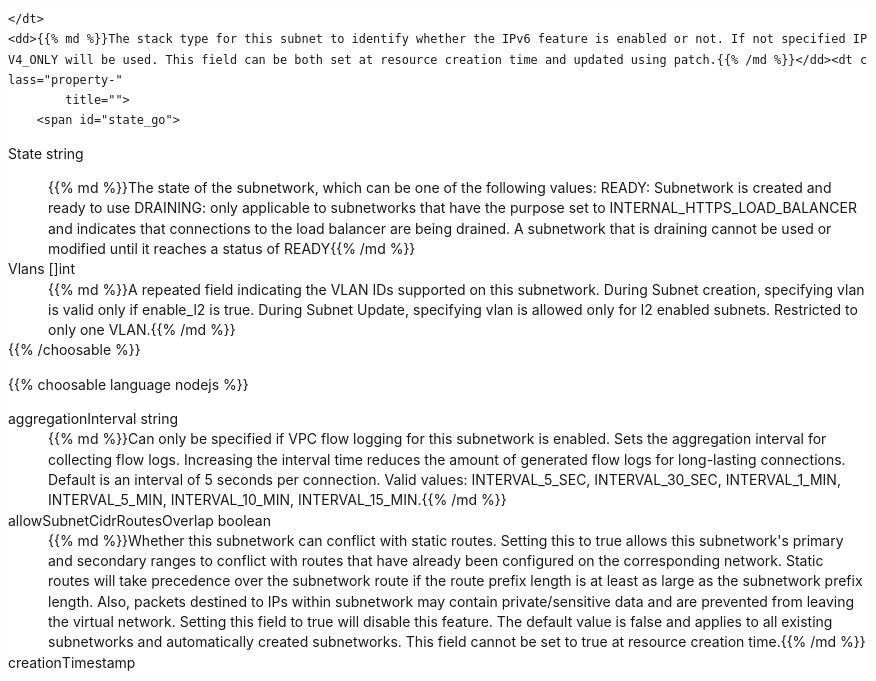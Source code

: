    </dt>
    <dd>{{% md %}}The stack type for this subnet to identify whether the IPv6 feature is enabled or not. If not specified IPV4_ONLY will be used. This field can be both set at resource creation time and updated using patch.{{% /md %}}</dd><dt class="property-"
            title="">
        <span id="state_go">
<a href="#state_go" style="color: inherit; text-decoration: inherit;">State</a>
</span>
        <span class="property-indicator"></span>
        <span class="property-type">string</span>
    </dt>
    <dd>{{% md %}}The state of the subnetwork, which can be one of the following values: READY: Subnetwork is created and ready to use DRAINING: only applicable to subnetworks that have the purpose set to INTERNAL_HTTPS_LOAD_BALANCER and indicates that connections to the load balancer are being drained. A subnetwork that is draining cannot be used or modified until it reaches a status of READY{{% /md %}}</dd><dt class="property-"
            title="">
        <span id="vlans_go">
<a href="#vlans_go" style="color: inherit; text-decoration: inherit;">Vlans</a>
</span>
        <span class="property-indicator"></span>
        <span class="property-type">[]int</span>
    </dt>
    <dd>{{% md %}}A repeated field indicating the VLAN IDs supported on this subnetwork. During Subnet creation, specifying vlan is valid only if enable_l2 is true. During Subnet Update, specifying vlan is allowed only for l2 enabled subnets. Restricted to only one VLAN.{{% /md %}}</dd></dl>
{{% /choosable %}}

{{% choosable language nodejs %}}
<dl class="resources-properties"><dt class="property-"
            title="">
        <span id="aggregationinterval_nodejs">
<a href="#aggregationinterval_nodejs" style="color: inherit; text-decoration: inherit;">aggregation<wbr>Interval</a>
</span>
        <span class="property-indicator"></span>
        <span class="property-type">string</span>
    </dt>
    <dd>{{% md %}}Can only be specified if VPC flow logging for this subnetwork is enabled. Sets the aggregation interval for collecting flow logs. Increasing the interval time reduces the amount of generated flow logs for long-lasting connections. Default is an interval of 5 seconds per connection. Valid values: INTERVAL_5_SEC, INTERVAL_30_SEC, INTERVAL_1_MIN, INTERVAL_5_MIN, INTERVAL_10_MIN, INTERVAL_15_MIN.{{% /md %}}</dd><dt class="property-"
            title="">
        <span id="allowsubnetcidrroutesoverlap_nodejs">
<a href="#allowsubnetcidrroutesoverlap_nodejs" style="color: inherit; text-decoration: inherit;">allow<wbr>Subnet<wbr>Cidr<wbr>Routes<wbr>Overlap</a>
</span>
        <span class="property-indicator"></span>
        <span class="property-type">boolean</span>
    </dt>
    <dd>{{% md %}}Whether this subnetwork can conflict with static routes. Setting this to true allows this subnetwork's primary and secondary ranges to conflict with routes that have already been configured on the corresponding network. Static routes will take precedence over the subnetwork route if the route prefix length is at least as large as the subnetwork prefix length. Also, packets destined to IPs within subnetwork may contain private/sensitive data and are prevented from leaving the virtual network. Setting this field to true will disable this feature. The default value is false and applies to all existing subnetworks and automatically created subnetworks. This field cannot be set to true at resource creation time.{{% /md %}}</dd><dt class="property-"
            title="">
        <span id="creationtimestamp_nodejs">
<a href="#creationtimestamp_nodejs" style="color: inherit; text-decoration: inherit;">creation<wbr>Timestamp</a>
</span>